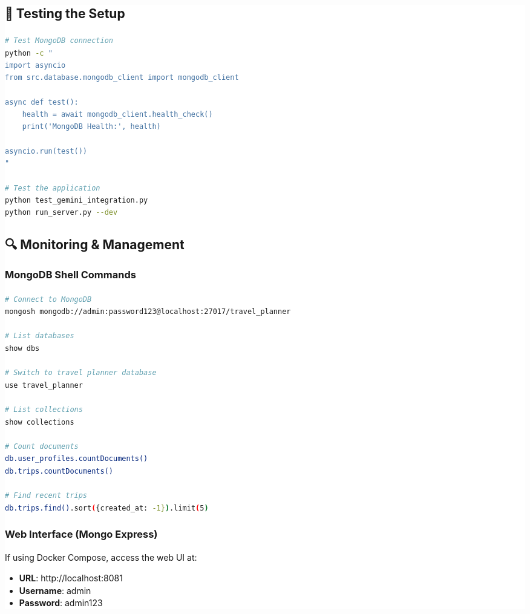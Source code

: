 ## 🧪 Testing the Setup

```bash
# Test MongoDB connection
python -c "
import asyncio
from src.database.mongodb_client import mongodb_client

async def test():
    health = await mongodb_client.health_check()
    print('MongoDB Health:', health)

asyncio.run(test())
"

# Test the application
python test_gemini_integration.py
python run_server.py --dev
```

## 🔍 Monitoring & Management

### MongoDB Shell Commands

```bash
# Connect to MongoDB
mongosh mongodb://admin:password123@localhost:27017/travel_planner

# List databases
show dbs

# Switch to travel planner database
use travel_planner

# List collections
show collections

# Count documents
db.user_profiles.countDocuments()
db.trips.countDocuments()

# Find recent trips
db.trips.find().sort({created_at: -1}).limit(5)
```

### Web Interface (Mongo Express)

If using Docker Compose, access the web UI at:
- **URL**: http://localhost:8081
- **Username**: admin
- **Password**: admin123

